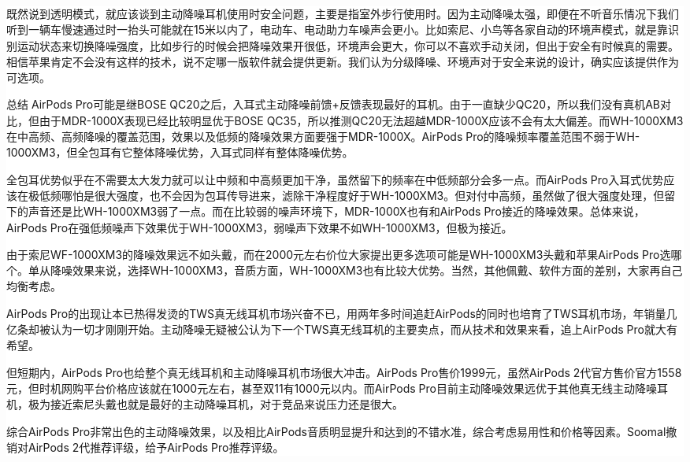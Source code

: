 既然说到透明模式，就应该谈到主动降噪耳机使用时安全问题，主要是指室外步行使用时。因为主动降噪太强，即便在不听音乐情况下我们听到一辆车慢速通过时一抬头可能就在15米以内了，电动车、电动助力车噪声会更小。比如索尼、小鸟等各家自动的环境声模式，就是靠识别运动状态来切换降噪强度，比如步行的时候会把降噪效果开很低，环境声会更大，你可以不喜欢手动关闭，但出于安全有时候真的需要。相信苹果肯定不会没有这样的技术，说不定哪一版软件就会提供更新。我们认为分级降噪、环境声对于安全来说的设计，确实应该提供作为可选项。

总结
AirPods Pro可能是继BOSE QC20之后，入耳式主动降噪前馈+反馈表现最好的耳机。由于一直缺少QC20，所以我们没有真机AB对比，但由于MDR-1000X表现已经比较明显优于BOSE QC35，所以推测QC20无法超越MDR-1000X应该不会有太大偏差。而WH-1000XM3在中高频、高频降噪的覆盖范围，效果以及低频的降噪效果方面要强于MDR-1000X。AirPods Pro的降噪频率覆盖范围不弱于WH-1000XM3，但全包耳有它整体降噪优势，入耳式同样有整体降噪优势。

全包耳优势似乎在不需要太大发力就可以让中频和中高频更加干净，虽然留下的频率在中低频部分会多一点。而AirPods Pro入耳式优势应该在极低频哪怕是很大强度，也不会因为包耳传导进来，滤除干净程度好于WH-1000XM3。但对付中高频，虽然做了很大强度处理，但留下的声音还是比WH-1000XM3弱了一点。而在比较弱的噪声环境下，MDR-1000X也有和AirPods Pro接近的降噪效果。总体来说，AirPods Pro在强低频噪声下效果优于WH-1000XM3，弱噪声下效果不如WH-1000XM3，但极为接近。

由于索尼WF-1000XM3的降噪效果远不如头戴，而在2000元左右价位大家提出更多选项可能是WH-1000XM3头戴和苹果AirPods Pro选哪个。单从降噪效果来说，选择WH-1000XM3，音质方面，WH-1000XM3也有比较大优势。当然，其他佩戴、软件方面的差别，大家再自己均衡考虑。

AirPods Pro的出现让本已热得发烫的TWS真无线耳机市场兴奋不已，用两年多时间追赶AirPods的同时也培育了TWS耳机市场，年销量几亿条却被认为一切才刚刚开始。主动降噪无疑被公认为下一个TWS真无线耳机的主要卖点，而从技术和效果来看，追上AirPods Pro就大有希望。

但短期内，AirPods Pro也给整个真无线耳机和主动降噪耳机市场很大冲击。AirPods Pro售价1999元，虽然AirPods 2代官方售价官方1558元，但时机网购平台价格应该就在1000元左右，甚至双11有1000元以内。而AirPods Pro目前主动降噪效果远优于其他真无线主动降噪耳机，极为接近索尼头戴也就是最好的主动降噪耳机，对于竞品来说压力还是很大。

综合AirPods Pro非常出色的主动降噪效果，以及相比AirPods音质明显提升和达到的不错水准，综合考虑易用性和价格等因素。Soomal撤销对AirPods 2代推荐评级，给予AirPods Pro推荐评级。